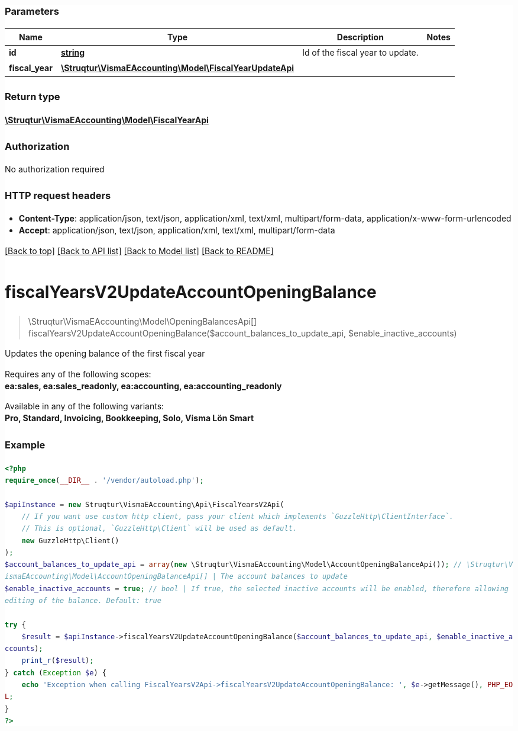 ### Parameters

Name | Type | Description  | Notes
------------- | ------------- | ------------- | -------------
 **id** | [**string**](../Model/.md)| Id of the fiscal year to update. |
 **fiscal_year** | [**\Struqtur\VismaEAccounting\Model\FiscalYearUpdateApi**](../Model/FiscalYearUpdateApi.md)|  |

### Return type

[**\Struqtur\VismaEAccounting\Model\FiscalYearApi**](../Model/FiscalYearApi.md)

### Authorization

No authorization required

### HTTP request headers

 - **Content-Type**: application/json, text/json, application/xml, text/xml, multipart/form-data, application/x-www-form-urlencoded
 - **Accept**: application/json, text/json, application/xml, text/xml, multipart/form-data

[[Back to top]](#) [[Back to API list]](../../README.md#documentation-for-api-endpoints) [[Back to Model list]](../../README.md#documentation-for-models) [[Back to README]](../../README.md)

# **fiscalYearsV2UpdateAccountOpeningBalance**
> \Struqtur\VismaEAccounting\Model\OpeningBalancesApi[] fiscalYearsV2UpdateAccountOpeningBalance($account_balances_to_update_api, $enable_inactive_accounts)

Updates the opening balance of the first fiscal year

<p>Requires any of the following scopes: <br><b>ea:sales, ea:sales_readonly, ea:accounting, ea:accounting_readonly</b></p><p>Available in any of the following variants: <br><b>Pro, Standard, Invoicing, Bookkeeping, Solo, Visma Lön Smart</b></p>

### Example
```php
<?php
require_once(__DIR__ . '/vendor/autoload.php');

$apiInstance = new Struqtur\VismaEAccounting\Api\FiscalYearsV2Api(
    // If you want use custom http client, pass your client which implements `GuzzleHttp\ClientInterface`.
    // This is optional, `GuzzleHttp\Client` will be used as default.
    new GuzzleHttp\Client()
);
$account_balances_to_update_api = array(new \Struqtur\VismaEAccounting\Model\AccountOpeningBalanceApi()); // \Struqtur\VismaEAccounting\Model\AccountOpeningBalanceApi[] | The account balances to update
$enable_inactive_accounts = true; // bool | If true, the selected inactive accounts will be enabled, therefore allowing editing of the balance. Default: true

try {
    $result = $apiInstance->fiscalYearsV2UpdateAccountOpeningBalance($account_balances_to_update_api, $enable_inactive_accounts);
    print_r($result);
} catch (Exception $e) {
    echo 'Exception when calling FiscalYearsV2Api->fiscalYearsV2UpdateAccountOpeningBalance: ', $e->getMessage(), PHP_EOL;
}
?>
```
